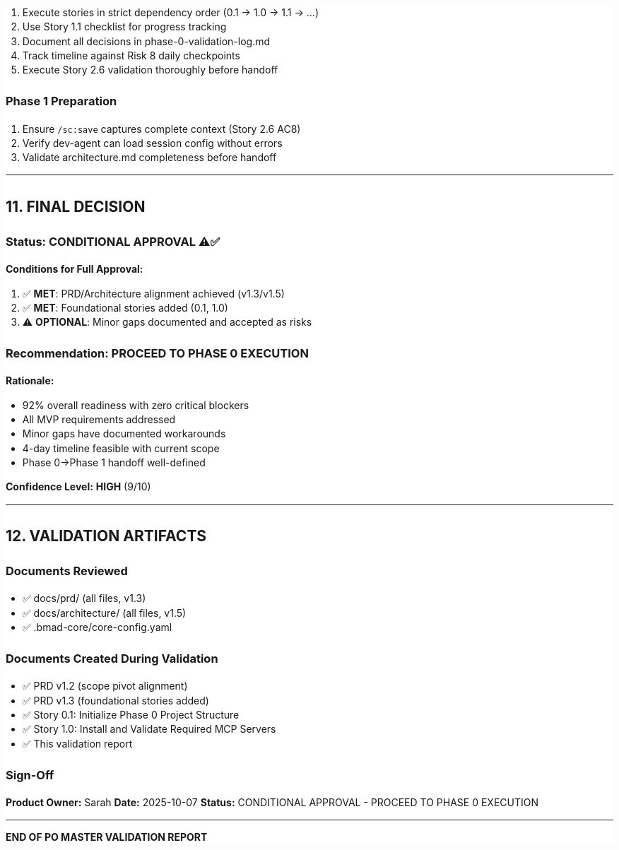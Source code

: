 1. Execute stories in strict dependency order (0.1 → 1.0 → 1.1 → ...)
2. Use Story 1.1 checklist for progress tracking
3. Document all decisions in phase-0-validation-log.md
4. Track timeline against Risk 8 daily checkpoints
5. Execute Story 2.6 validation thoroughly before handoff

### Phase 1 Preparation

1. Ensure `/sc:save` captures complete context (Story 2.6 AC8)
2. Verify dev-agent can load session config without errors
3. Validate architecture.md completeness before handoff

---

## 11. FINAL DECISION

### Status: **CONDITIONAL APPROVAL** ⚠️✅

**Conditions for Full Approval:**

1. ✅ **MET**: PRD/Architecture alignment achieved (v1.3/v1.5)
2. ✅ **MET**: Foundational stories added (0.1, 1.0)
3. ⚠️ **OPTIONAL**: Minor gaps documented and accepted as risks

### Recommendation: **PROCEED TO PHASE 0 EXECUTION**

**Rationale:**
- 92% overall readiness with zero critical blockers
- All MVP requirements addressed
- Minor gaps have documented workarounds
- 4-day timeline feasible with current scope
- Phase 0→Phase 1 handoff well-defined

**Confidence Level:** **HIGH** (9/10)

---

## 12. VALIDATION ARTIFACTS

### Documents Reviewed
- ✅ docs/prd/ (all files, v1.3)
- ✅ docs/architecture/ (all files, v1.5)
- ✅ .bmad-core/core-config.yaml

### Documents Created During Validation
- ✅ PRD v1.2 (scope pivot alignment)
- ✅ PRD v1.3 (foundational stories added)
- ✅ Story 0.1: Initialize Phase 0 Project Structure
- ✅ Story 1.0: Install and Validate Required MCP Servers
- ✅ This validation report

### Sign-Off

**Product Owner:** Sarah
**Date:** 2025-10-07
**Status:** CONDITIONAL APPROVAL - PROCEED TO PHASE 0 EXECUTION

---

**END OF PO MASTER VALIDATION REPORT**
